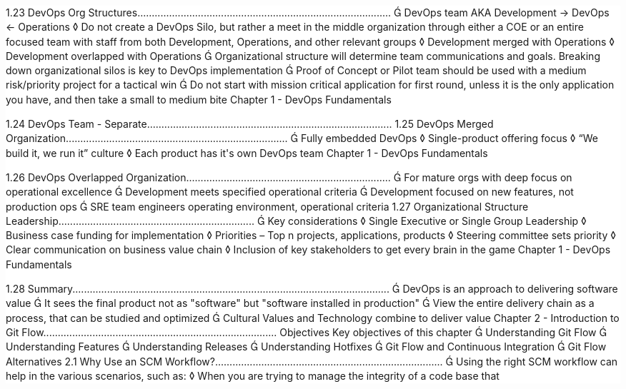 1.23 DevOps Org Structures........................................................................................
 DevOps team AKA Development → DevOps ← Operations
◊ Do not create a DevOps Silo, but rather a meet in the middle
organization through either a COE or an entire focused team with staff
from both Development, Operations, and other relevant groups
◊ Development merged with Operations
◊ Development overlapped with Operations
 Organizational structure will determine team communications and goals.
Breaking down organizational silos is key to DevOps implementation
 Proof of Concept or Pilot team should be used with a medium risk/priority
project for a tactical win
 Do not start with mission critical application for first round, unless it is the
only application you have, and then take a small to medium bite
Chapter 1 - DevOps Fundamentals

1.24 DevOps Team - Separate.....................................................................................
1.25 DevOps Merged Organization.............................................................................
 Fully embedded DevOps
◊ Single-product offering focus
◊ “We build it, we run it” culture
◊ Each product has it's own DevOps team
Chapter 1 - DevOps Fundamentals

1.26 DevOps Overlapped Organization.......................................................................
 For mature orgs with deep focus on operational excellence
 Development meets specified operational criteria
 Development focused on new features, not production ops
 SRE team engineers operating environment, operational criteria
1.27 Organizational Structure Leadership....................................................................
 Key considerations
◊ Single Executive or Single Group Leadership
◊ Business case funding for implementation
◊ Priorities – Top n projects, applications, products
◊ Steering committee sets priority
◊ Clear communication on business value chain
◊ Inclusion of key stakeholders to get every brain in the game
Chapter 1 - DevOps Fundamentals

1.28 Summary..............................................................................................................
 DevOps is an approach to delivering software value
 It sees the final product not as "software" but "software installed in
production"
 View the entire delivery chain as a process, that can be studied and
optimized
 Cultural Values and Technology combine to deliver value
Chapter 2 - Introduction to Git Flow.................................................................................
Objectives
Key objectives of this chapter
 Understanding Git Flow
 Understanding Features
 Understanding Releases
 Understanding Hotfixes
 Git Flow and Continuous Integration
 Git Flow Alternatives
2.1 Why Use an SCM Workflow?...............................................................................
 Using the right SCM workflow can help in the various scenarios, such as:
◊ When you are trying to manage the integrity of a code base that